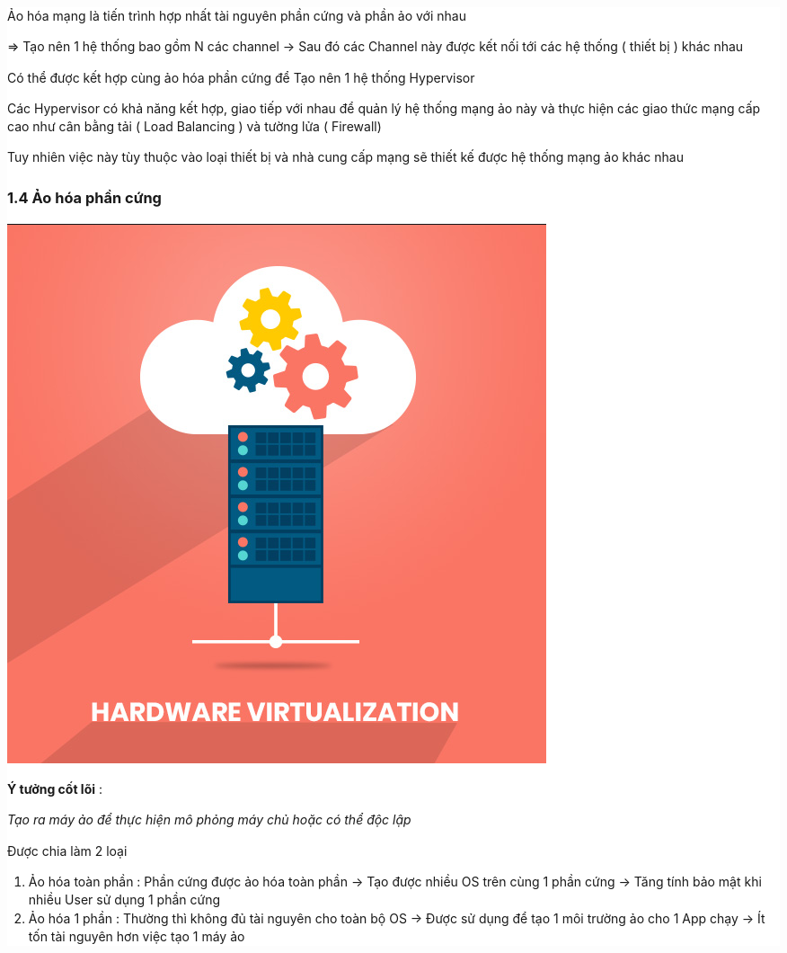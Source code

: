 Ảo hóa mạng là tiến trình hợp nhất tài nguyên phần cứng và phần ảo với nhau 

⇒ Tạo nên 1 hệ thống bao gồm N các  channel → Sau đó các Channel này được kết nối tới các hệ thống ( thiết bị ) khác nhau

Có thể được kết hợp cùng ảo hóa phần cứng để Tạo nên 1 hệ thống Hypervisor 

Các Hypervisor có khả năng kết hợp, giao tiếp với nhau để quản lý hệ thống mạng ảo này và thực hiện các giao thức mạng cấp cao như cân bằng tải ( Load Balancing )  và tường lửa ( Firewall) 

Tuy nhiên việc này tùy thuộc vào loại thiết bị và nhà cung cấp mạng sẽ thiết kế được hệ thống mạng ảo khác nhau

### 1.4 Ảo hóa phần cứng

![Virtualization&Hypervisor/Untitled%203.png](Virtualization&Hypervisor/Untitled%203.png)

**Ý tưởng cốt lõi** : 

*Tạo ra máy ảo để thực hiện mô phỏng máy chủ hoặc có thể độc lập*

Được chia làm 2 loại

1. Ảo hóa toàn phần : Phần cứng được ảo hóa toàn phần → Tạo được nhiều OS trên cùng 1 phần cứng → Tăng tính bảo mật khi nhiều User sử dụng 1 phần cứng
2. Ảo hóa 1 phần : Thường thì không đủ tài nguyên cho toàn bộ OS → Được sử dụng để tạo 1 môi trường ảo cho 1 App chạy → Ít tốn tài nguyên hơn việc tạo 1 máy ảo
